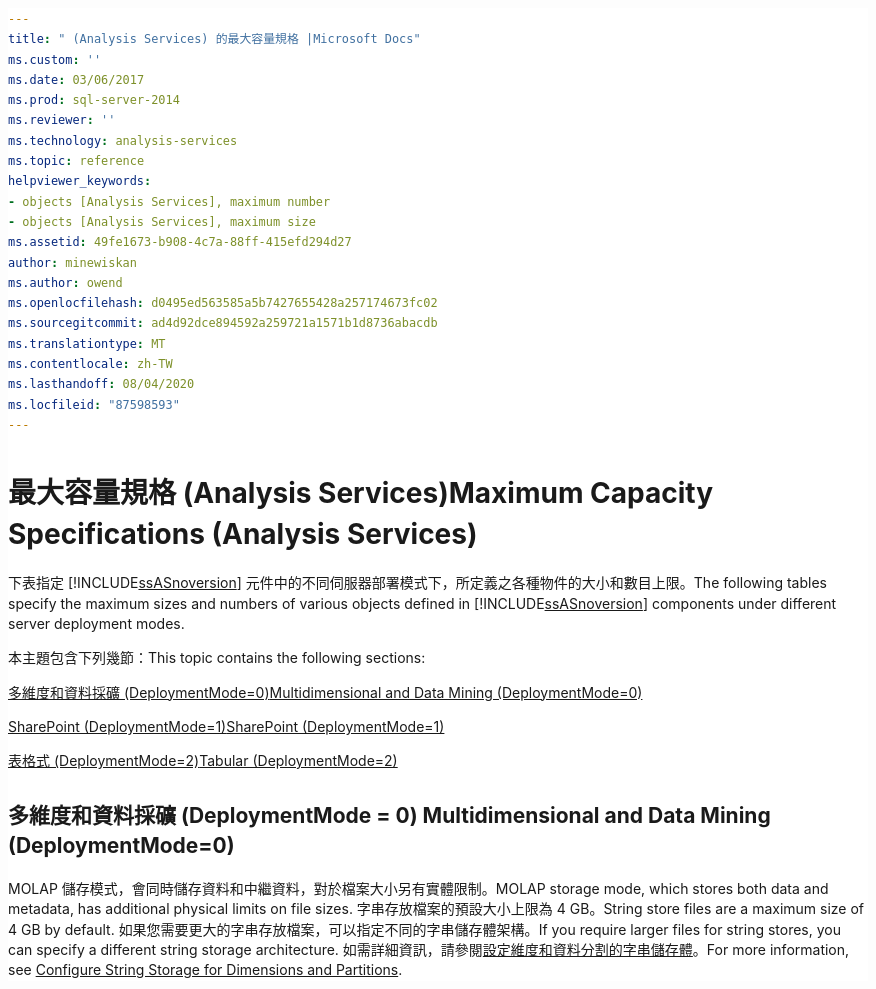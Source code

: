 ```yaml
---
title: " (Analysis Services) 的最大容量規格 |Microsoft Docs"
ms.custom: ''
ms.date: 03/06/2017
ms.prod: sql-server-2014
ms.reviewer: ''
ms.technology: analysis-services
ms.topic: reference
helpviewer_keywords:
- objects [Analysis Services], maximum number
- objects [Analysis Services], maximum size
ms.assetid: 49fe1673-b908-4c7a-88ff-415efd294d27
author: minewiskan
ms.author: owend
ms.openlocfilehash: d0495ed563585a5b7427655428a257174673fc02
ms.sourcegitcommit: ad4d92dce894592a259721a1571b1d8736abacdb
ms.translationtype: MT
ms.contentlocale: zh-TW
ms.lasthandoff: 08/04/2020
ms.locfileid: "87598593"
---
```

# <a name="maximum-capacity-specifications-analysis-services"></a><span data-ttu-id="426a3-102">最大容量規格 (Analysis Services)</span><span class="sxs-lookup"><span data-stu-id="426a3-102">Maximum Capacity Specifications (Analysis Services)</span></span>
  <span data-ttu-id="426a3-103">下表指定 [!INCLUDE[ssASnoversion](../../../includes/ssasnoversion-md.md)] 元件中的不同伺服器部署模式下，所定義之各種物件的大小和數目上限。</span><span class="sxs-lookup"><span data-stu-id="426a3-103">The following tables specify the maximum sizes and numbers of various objects defined in [!INCLUDE[ssASnoversion](../../../includes/ssasnoversion-md.md)] components under different server deployment modes.</span></span>  
  
 <span data-ttu-id="426a3-104">本主題包含下列幾節：</span><span class="sxs-lookup"><span data-stu-id="426a3-104">This topic contains the following sections:</span></span>  
  
 [<span data-ttu-id="426a3-105">多維度和資料採礦 (DeploymentMode=0)</span><span class="sxs-lookup"><span data-stu-id="426a3-105">Multidimensional and Data Mining (DeploymentMode=0)</span></span>](#bkmk_OLAP)  
  
 [<span data-ttu-id="426a3-106">SharePoint (DeploymentMode=1)</span><span class="sxs-lookup"><span data-stu-id="426a3-106">SharePoint (DeploymentMode=1)</span></span>](#bkmk_sharepoint)  
  
 [<span data-ttu-id="426a3-107">表格式 (DeploymentMode=2)</span><span class="sxs-lookup"><span data-stu-id="426a3-107">Tabular (DeploymentMode=2)</span></span>](#bkmk_vertipaq)  
  
##  <a name="multidimensional-and-data-mining-deploymentmode0"></a><a name="bkmk_OLAP"></a><span data-ttu-id="426a3-108">多維度和資料採礦 (DeploymentMode = 0) </span><span class="sxs-lookup"><span data-stu-id="426a3-108">Multidimensional and Data Mining (DeploymentMode=0)</span></span>  
 <span data-ttu-id="426a3-109">MOLAP 儲存模式，會同時儲存資料和中繼資料，對於檔案大小另有實體限制。</span><span class="sxs-lookup"><span data-stu-id="426a3-109">MOLAP storage mode, which stores both data and metadata, has additional physical limits on file sizes.</span></span> <span data-ttu-id="426a3-110">字串存放檔案的預設大小上限為 4 GB。</span><span class="sxs-lookup"><span data-stu-id="426a3-110">String store files are a maximum size of 4 GB by default.</span></span> <span data-ttu-id="426a3-111">如果您需要更大的字串存放檔案，可以指定不同的字串儲存體架構。</span><span class="sxs-lookup"><span data-stu-id="426a3-111">If you require larger files for string stores, you can specify a different string storage architecture.</span></span> <span data-ttu-id="426a3-112">如需詳細資訊，請參閱[設定維度和資料分割的字串儲存體](../configure-string-storage-for-dimensions-and-partitions.md)。</span><span class="sxs-lookup"><span data-stu-id="426a3-112">For more information, see [Configure String Storage for Dimensions and Partitions](../configure-string-storage-for-dimensions-and-partitions.md).</span></span>  
  